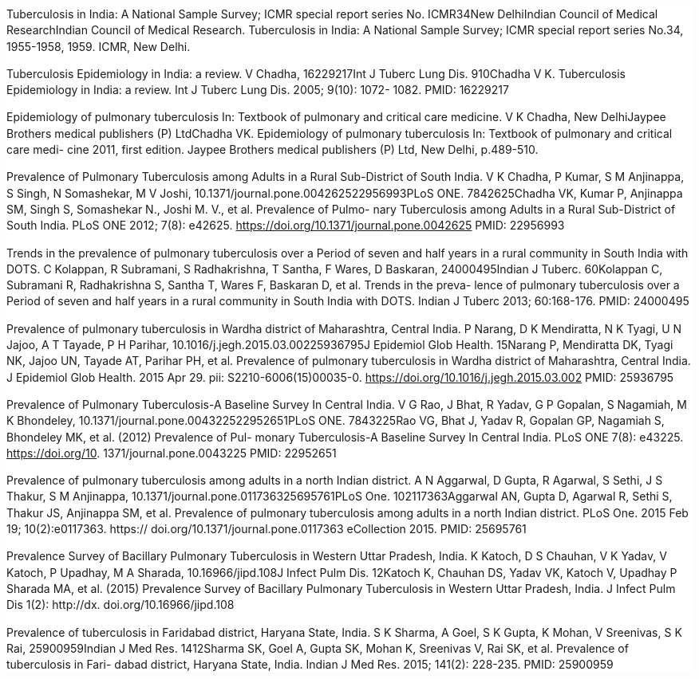 Tuberculosis in India: A National Sample Survey; ICMR special report series No. ICMR34New DelhiIndian Council of Medical ResearchIndian Council of Medical Research. Tuberculosis in India: A National Sample Survey; ICMR special report series No.34, 1955-1958, 1959. ICMR, New Delhi.

Tuberculosis Epidemiology in India: a review. V Chadha, 16229217Int J Tuberc Lung Dis. 910Chadha V K. Tuberculosis Epidemiology in India: a review. Int J Tuberc Lung Dis. 2005; 9(10): 1072- 1082. PMID: 16229217

Epidemiology of pulmonary tuberculosis In: Textbook of pulmonary and critical care medicine. V K Chadha, New DelhiJaypee Brothers medical publishers (P) LtdChadha VK. Epidemiology of pulmonary tuberculosis In: Textbook of pulmonary and critical care medi- cine 2011, first edition. Jaypee Brothers medical publishers (P) Ltd, New Delhi, p.489-510.

Prevalence of Pulmonary Tuberculosis among Adults in a Rural Sub-District of South India. V K Chadha, P Kumar, S M Anjinappa, S Singh, N Somashekar, M V Joshi, 10.1371/journal.pone.004262522956993PLoS ONE. 7842625Chadha VK, Kumar P, Anjinappa SM, Singh S, Somashekar N., Joshi M. V., et al. Prevalence of Pulmo- nary Tuberculosis among Adults in a Rural Sub-District of South India. PLoS ONE 2012; 7(8): e42625. https://doi.org/10.1371/journal.pone.0042625 PMID: 22956993

Trends in the prevalence of pulmonary tuberculosis over a Period of seven and half years in a rural community in South India with DOTS. C Kolappan, R Subramani, S Radhakrishna, T Santha, F Wares, D Baskaran, 24000495Indian J Tuberc. 60Kolappan C, Subramani R, Radhakrishna S, Santha T, Wares F, Baskaran D, et al. Trends in the preva- lence of pulmonary tuberculosis over a Period of seven and half years in a rural community in South India with DOTS. Indian J Tuberc 2013; 60:168-176. PMID: 24000495

Prevalence of pulmonary tuberculosis in Wardha district of Maharashtra, Central India. P Narang, D K Mendiratta, N K Tyagi, U N Jajoo, A T Tayade, P H Parihar, 10.1016/j.jegh.2015.03.00225936795J Epidemiol Glob Health. 15Narang P, Mendiratta DK, Tyagi NK, Jajoo UN, Tayade AT, Parihar PH, et al. Prevalence of pulmonary tuberculosis in Wardha district of Maharashtra, Central India. J Epidemiol Glob Health. 2015 Apr 29. pii: S2210-6006(15)00035-0. https://doi.org/10.1016/j.jegh.2015.03.002 PMID: 25936795

Prevalence of Pulmonary Tuberculosis-A Baseline Survey In Central India. V G Rao, J Bhat, R Yadav, G P Gopalan, S Nagamiah, M K Bhondeley, 10.1371/journal.pone.004322522952651PLoS ONE. 7843225Rao VG, Bhat J, Yadav R, Gopalan GP, Nagamiah S, Bhondeley MK, et al. (2012) Prevalence of Pul- monary Tuberculosis-A Baseline Survey In Central India. PLoS ONE 7(8): e43225. https://doi.org/10. 1371/journal.pone.0043225 PMID: 22952651

Prevalence of pulmonary tuberculosis among adults in a north Indian district. A N Aggarwal, D Gupta, R Agarwal, S Sethi, J S Thakur, S M Anjinappa, 10.1371/journal.pone.011736325695761PLoS One. 102117363Aggarwal AN, Gupta D, Agarwal R, Sethi S, Thakur JS, Anjinappa SM, et al. Prevalence of pulmonary tuberculosis among adults in a north Indian district. PLoS One. 2015 Feb 19; 10(2):e0117363. https:// doi.org/10.1371/journal.pone.0117363 eCollection 2015. PMID: 25695761

Prevalence Survey of Bacillary Pulmonary Tuberculosis in Western Uttar Pradesh, India. K Katoch, D S Chauhan, V K Yadav, V Katoch, P Upadhay, M A Sharada, 10.16966/jipd.108J Infect Pulm Dis. 12Katoch K, Chauhan DS, Yadav VK, Katoch V, Upadhay P Sharada MA, et al. (2015) Prevalence Survey of Bacillary Pulmonary Tuberculosis in Western Uttar Pradesh, India. J Infect Pulm Dis 1(2): http://dx. doi.org/10.16966/jipd.108

Prevalence of tuberculosis in Faridabad district, Haryana State, India. S K Sharma, A Goel, S K Gupta, K Mohan, V Sreenivas, S K Rai, 25900959Indian J Med Res. 1412Sharma SK, Goel A, Gupta SK, Mohan K, Sreenivas V, Rai SK, et al. Prevalence of tuberculosis in Fari- dabad district, Haryana State, India. Indian J Med Res. 2015; 141(2): 228-235. PMID: 25900959
